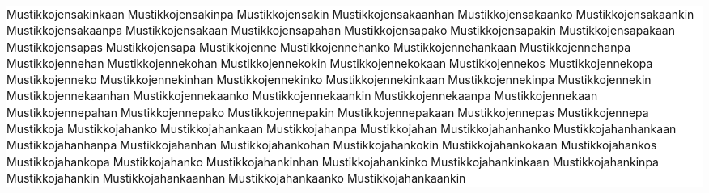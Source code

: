 Mustikkojensakinkaan
Mustikkojensakinpa
Mustikkojensakin
Mustikkojensakaanhan
Mustikkojensakaanko
Mustikkojensakaankin
Mustikkojensakaanpa
Mustikkojensakaan
Mustikkojensapahan
Mustikkojensapako
Mustikkojensapakin
Mustikkojensapakaan
Mustikkojensapas
Mustikkojensapa
Mustikkojenne
Mustikkojennehanko
Mustikkojennehankaan
Mustikkojennehanpa
Mustikkojennehan
Mustikkojennekohan
Mustikkojennekokin
Mustikkojennekokaan
Mustikkojennekos
Mustikkojennekopa
Mustikkojenneko
Mustikkojennekinhan
Mustikkojennekinko
Mustikkojennekinkaan
Mustikkojennekinpa
Mustikkojennekin
Mustikkojennekaanhan
Mustikkojennekaanko
Mustikkojennekaankin
Mustikkojennekaanpa
Mustikkojennekaan
Mustikkojennepahan
Mustikkojennepako
Mustikkojennepakin
Mustikkojennepakaan
Mustikkojennepas
Mustikkojennepa
Mustikkoja
Mustikkojahanko
Mustikkojahankaan
Mustikkojahanpa
Mustikkojahan
Mustikkojahanhanko
Mustikkojahanhankaan
Mustikkojahanhanpa
Mustikkojahanhan
Mustikkojahankohan
Mustikkojahankokin
Mustikkojahankokaan
Mustikkojahankos
Mustikkojahankopa
Mustikkojahanko
Mustikkojahankinhan
Mustikkojahankinko
Mustikkojahankinkaan
Mustikkojahankinpa
Mustikkojahankin
Mustikkojahankaanhan
Mustikkojahankaanko
Mustikkojahankaankin